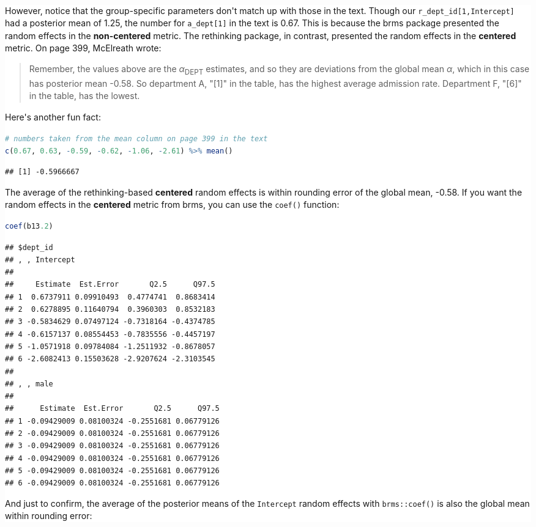 However, notice that the group-specific parameters don't match up with those in the text. Though our `r_dept_id[1,Intercept]` had a posterior mean of 1.25, the number for `a_dept[1]` in the text is 0.67. This is because the brms package presented the random effects in the **non-centered** metric. The rethinking package, in contrast, presented the random effects in the **centered** metric. On page 399, McElreath wrote:

> Remember, the values above are the $\alpha_\text{DEPT}$ estimates, and so they are deviations from the global mean $\alpha$, which in this case has posterior mean -0.58. So department A, "[1]" in the table, has the highest average admission rate. Department F, "[6]" in the table, has the lowest.

Here's another fun fact:


```r
# numbers taken from the mean column on page 399 in the text
c(0.67, 0.63, -0.59, -0.62, -1.06, -2.61) %>% mean()
```

```
## [1] -0.5966667
```

The average of the rethinking-based **centered** random effects is within rounding error of the global mean, -0.58. If you want the random effects in the **centered** metric from brms, you can use the `coef()` function:


```r
coef(b13.2)
```

```
## $dept_id
## , , Intercept
## 
##     Estimate  Est.Error       Q2.5      Q97.5
## 1  0.6737911 0.09910493  0.4774741  0.8683414
## 2  0.6278895 0.11640794  0.3960303  0.8532183
## 3 -0.5834629 0.07497124 -0.7318164 -0.4374785
## 4 -0.6157137 0.08554453 -0.7835556 -0.4457197
## 5 -1.0571918 0.09784084 -1.2511932 -0.8678057
## 6 -2.6082413 0.15503628 -2.9207624 -2.3103545
## 
## , , male
## 
##      Estimate  Est.Error       Q2.5      Q97.5
## 1 -0.09429009 0.08100324 -0.2551681 0.06779126
## 2 -0.09429009 0.08100324 -0.2551681 0.06779126
## 3 -0.09429009 0.08100324 -0.2551681 0.06779126
## 4 -0.09429009 0.08100324 -0.2551681 0.06779126
## 5 -0.09429009 0.08100324 -0.2551681 0.06779126
## 6 -0.09429009 0.08100324 -0.2551681 0.06779126
```

And just to confirm, the average of the posterior means of the `Intercept` random effects with `brms::coef()` is also the global mean within rounding error:

